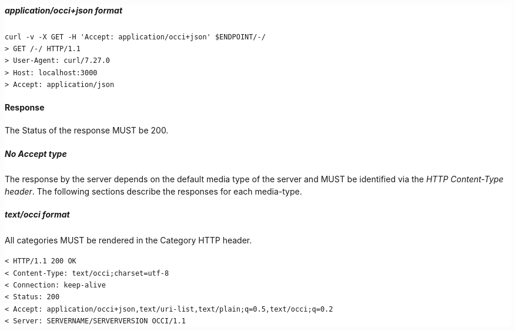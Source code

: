 ##### application/occi+json format

    curl -v -X GET -H 'Accept: application/occi+json' $ENDPOINT/-/
    > GET /-/ HTTP/1.1
	> User-Agent: curl/7.27.0
	> Host: localhost:3000
	> Accept: application/json
	
#### Response

The Status of the response MUST be 200.

##### No Accept type

The response by the server depends on the default media type of the server and MUST be identified via the *HTTP Content-Type header*. The following sections describe the responses for each media-type.

##### text/occi format

All categories MUST be rendered in the Category HTTP header. 

    < HTTP/1.1 200 OK
    < Content-Type: text/occi;charset=utf-8
    < Connection: keep-alive
    < Status: 200
    < Accept: application/occi+json,text/uri-list,text/plain;q=0.5,text/occi;q=0.2
    < Server: SERVERNAME/SERVERVERSION OCCI/1.1